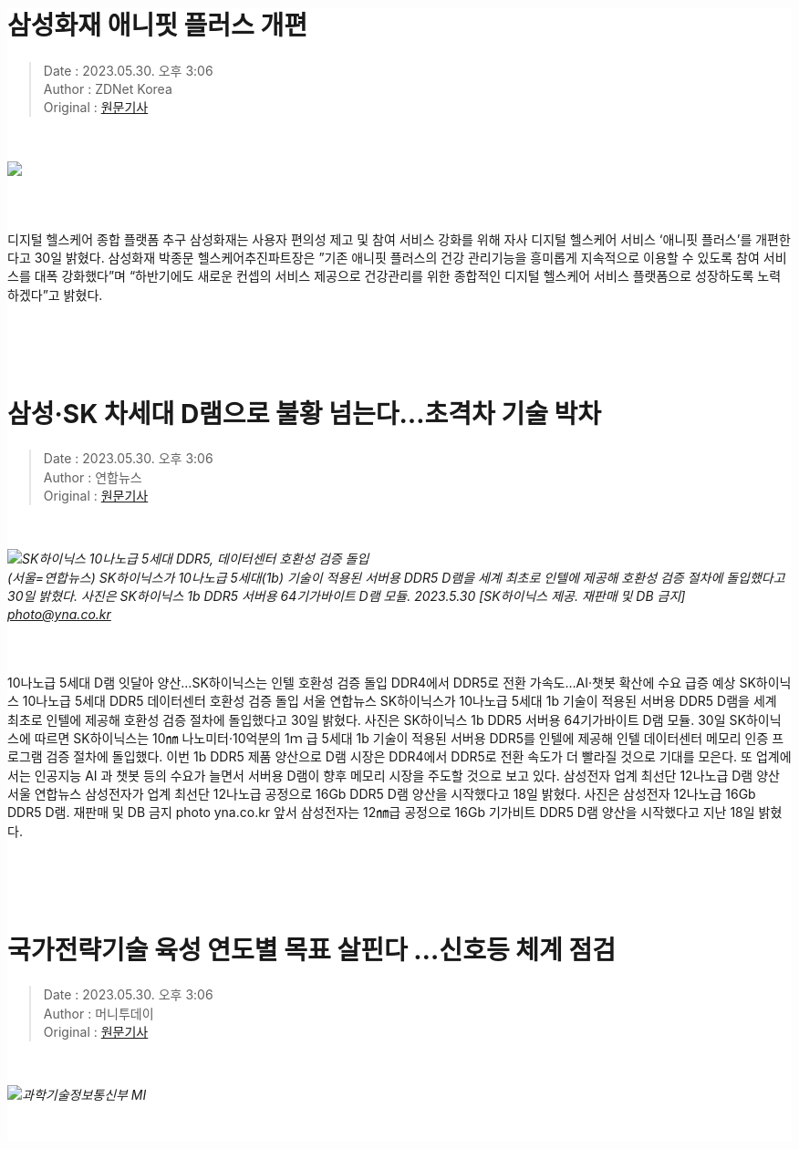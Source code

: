   
# 삼성화재 애니핏 플러스 개편  
  
> Date : 2023.05.30. 오후 3:06  
> Author : ZDNet Korea  
> Original : [원문기사](https://n.news.naver.com/mnews/article/092/0002293790?sid=105)  
<br/>  
  
<img src="https://imgnews.pstatic.net/image/092/2023/05/30/0002293790_001_20230530150601186.jpg?type=w647" id="img1"></img>  
<br/><br/>  
  
디지털 헬스케어 종합 플랫폼 추구 삼성화재는 사용자 편의성 제고 및 참여 서비스 강화를 위해 자사 디지털 헬스케어 서비스 ‘애니핏 플러스’를 개편한다고 30일 밝혔다.
삼성화재 박종문 헬스케어추진파트장은 ”기존 애니핏 플러스의 건강 관리기능을 흥미롭게 지속적으로 이용할 수 있도록 참여 서비스를 대폭 강화했다”며 “하반기에도 새로운 컨셉의 서비스 제공으로 건강관리를 위한 종합적인 디지털 헬스케어 서비스 플랫폼으로 성장하도록 노력하겠다”고 밝혔다.  
<br/><br/><br/>  

  
# 삼성·SK 차세대 D램으로 불황 넘는다…초격차 기술 박차  
  
> Date : 2023.05.30. 오후 3:06  
> Author : 연합뉴스  
> Original : [원문기사](https://n.news.naver.com/mnews/article/001/0013971725?sid=105)  
<br/>  
  
<img src="https://imgnews.pstatic.net/image/001/2023/05/30/PYH2023053000970001300_P4_20230530150622050.jpg?type=w647" id="img1"></img><em class="img_desc">SK하이닉스 10나노급 5세대 DDR5, 데이터센터 호환성 검증 돌입<br/>(서울=연합뉴스) SK하이닉스가 10나노급 5세대(1b) 기술이 적용된 서버용 DDR5 D램을 세계 최초로 인텔에 제공해 호환성 검증 절차에 돌입했다고 30일 밝혔다. 사진은 SK하이닉스 1b DDR5 서버용 64기가바이트 D램 모듈. 2023.5.30 [SK하이닉스 제공. 재판매 및 DB 금지] photo@yna.co.kr</em>  
<br/><br/>  
  
10나노급 5세대 D램 잇달아 양산…SK하이닉스는 인텔 호환성 검증 돌입 DDR4에서 DDR5로 전환 가속도…AI·챗봇 확산에 수요 급증 예상 SK하이닉스 10나노급 5세대 DDR5 데이터센터 호환성 검증 돌입 서울 연합뉴스 SK하이닉스가 10나노급 5세대 1b 기술이 적용된 서버용 DDR5 D램을 세계 최초로 인텔에 제공해 호환성 검증 절차에 돌입했다고 30일 밝혔다.
사진은 SK하이닉스 1b DDR5 서버용 64기가바이트 D램 모듈.
30일 SK하이닉스에 따르면 SK하이닉스는 10㎚ 나노미터·10억분의 1ｍ 급 5세대 1b 기술이 적용된 서버용 DDR5를 인텔에 제공해 인텔 데이터센터 메모리 인증 프로그램 검증 절차에 돌입했다.
이번 1b DDR5 제품 양산으로 D램 시장은 DDR4에서 DDR5로 전환 속도가 더 빨라질 것으로 기대를 모은다.
또 업계에서는 인공지능 AI 과 챗봇 등의 수요가 늘면서 서버용 D램이 향후 메모리 시장을 주도할 것으로 보고 있다.
삼성전자 업계 최선단 12나노급 D램 양산 서울 연합뉴스 삼성전자가 업계 최선단 12나노급 공정으로 16Gb DDR5 D램 양산을 시작했다고 18일 밝혔다.
사진은 삼성전자 12나노급 16Gb DDR5 D램.
재판매 및 DB 금지 photo yna.co.kr 앞서 삼성전자는 12㎚급 공정으로 16Gb 기가비트 DDR5 D램 양산을 시작했다고 지난 18일 밝혔다.  
<br/><br/><br/>  

  
# 국가전략기술 육성 연도별 목표 살핀다 …신호등 체계 점검  
  
> Date : 2023.05.30. 오후 3:06  
> Author : 머니투데이  
> Original : [원문기사](https://n.news.naver.com/mnews/article/008/0004893312?sid=105)  
<br/>  
  
<img src="https://imgnews.pstatic.net/image/008/2023/05/30/0004893312_001_20230530150601014.jpg?type=w647" id="img1"></img><em class="img_desc">과학기술정보통신부 MI</em>  
<br/><br/>  
  